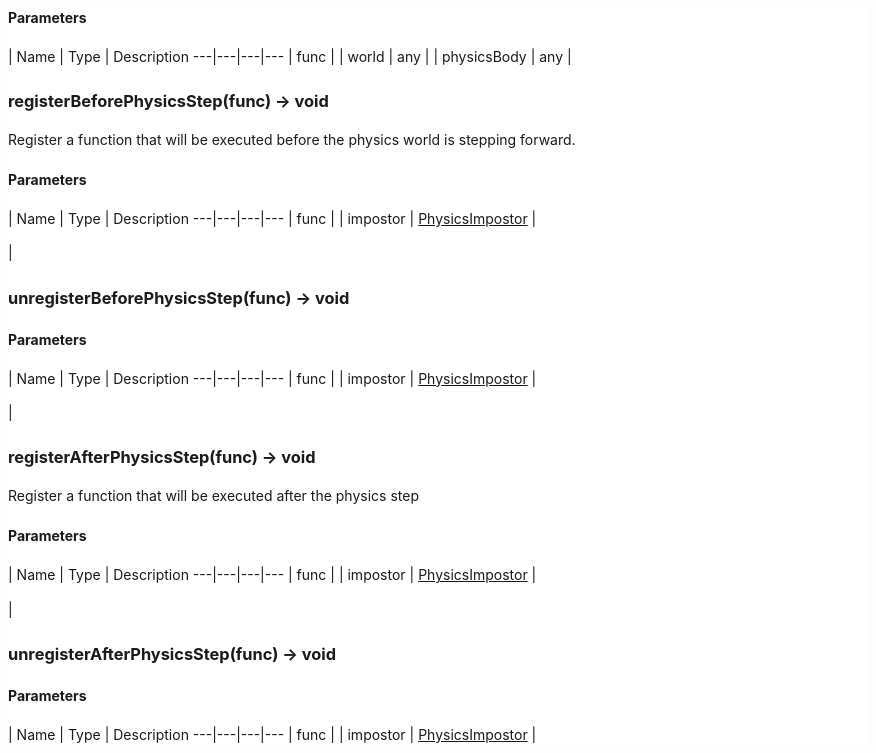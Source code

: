 #### Parameters
 | Name | Type | Description
---|---|---|---
 | func |  | world | any | 
 | physicsBody | any | 

### registerBeforePhysicsStep(func) &rarr; void

Register a function that will be executed before the physics world is stepping forward.

#### Parameters
 | Name | Type | Description
---|---|---|---
 | func |  | impostor | [PhysicsImpostor](/classes/3.1/PhysicsImpostor) | 

 | 
### unregisterBeforePhysicsStep(func) &rarr; void



#### Parameters
 | Name | Type | Description
---|---|---|---
 | func |  | impostor | [PhysicsImpostor](/classes/3.1/PhysicsImpostor) | 

 | 
### registerAfterPhysicsStep(func) &rarr; void

Register a function that will be executed after the physics step

#### Parameters
 | Name | Type | Description
---|---|---|---
 | func |  | impostor | [PhysicsImpostor](/classes/3.1/PhysicsImpostor) | 

 | 
### unregisterAfterPhysicsStep(func) &rarr; void



#### Parameters
 | Name | Type | Description
---|---|---|---
 | func |  | impostor | [PhysicsImpostor](/classes/3.1/PhysicsImpostor) | 
